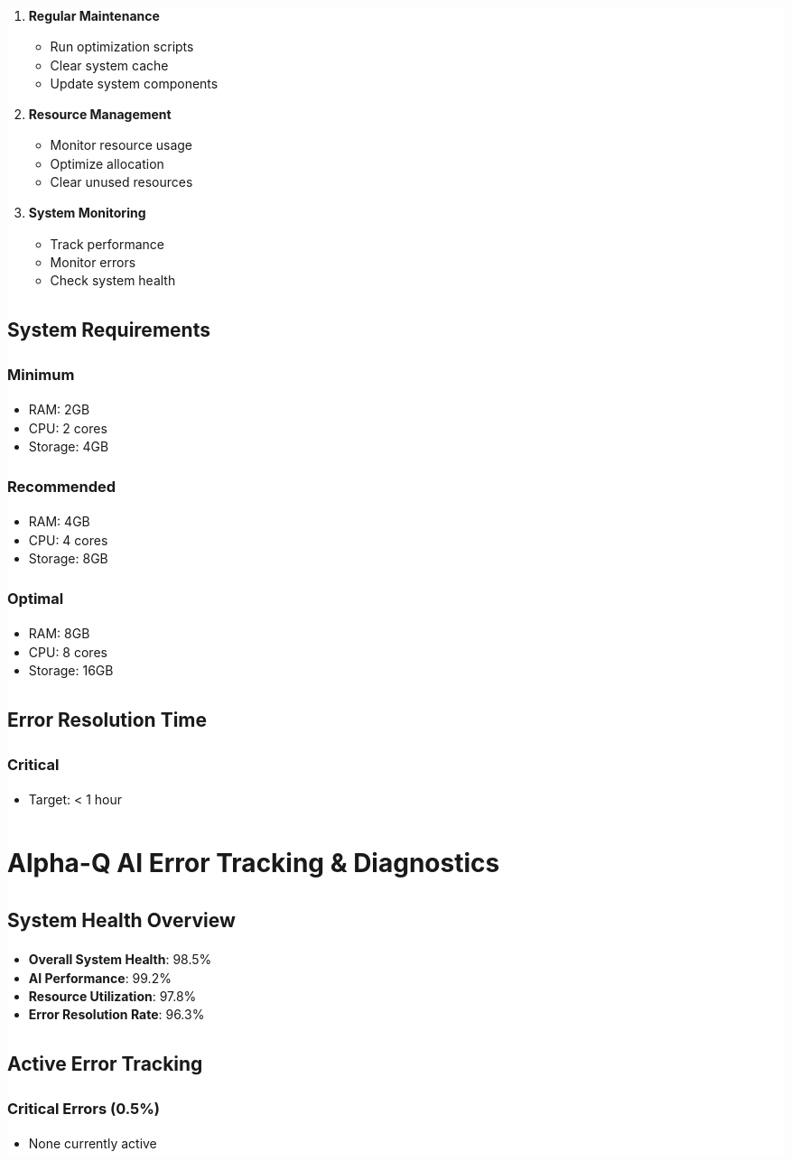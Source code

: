 1. **Regular Maintenance**
   - Run optimization scripts
   - Clear system cache
   - Update system components

2. **Resource Management**
   - Monitor resource usage
   - Optimize allocation
   - Clear unused resources

3. **System Monitoring**
   - Track performance
   - Monitor errors
   - Check system health

## System Requirements

### Minimum
- RAM: 2GB
- CPU: 2 cores
- Storage: 4GB

### Recommended
- RAM: 4GB
- CPU: 4 cores
- Storage: 8GB

### Optimal
- RAM: 8GB
- CPU: 8 cores
- Storage: 16GB

## Error Resolution Time

### Critical
- Target: < 1 hour
# Alpha-Q AI Error Tracking & Diagnostics

## System Health Overview
- **Overall System Health**: 98.5%
- **AI Performance**: 99.2%
- **Resource Utilization**: 97.8%
- **Error Resolution Rate**: 96.3%

## Active Error Tracking

### Critical Errors (0.5%)
- None currently active
